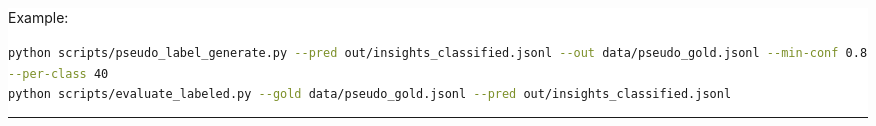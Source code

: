 Example:
```bash
python scripts/pseudo_label_generate.py --pred out/insights_classified.jsonl --out data/pseudo_gold.jsonl --min-conf 0.8 --per-class 40
python scripts/evaluate_labeled.py --gold data/pseudo_gold.jsonl --pred out/insights_classified.jsonl
```

---
